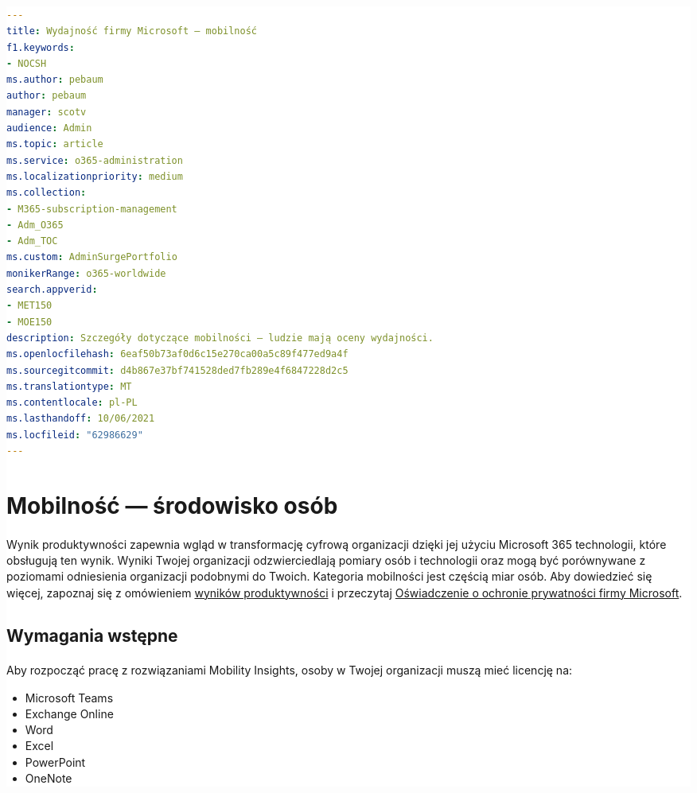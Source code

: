 ```yaml
---
title: Wydajność firmy Microsoft — mobilność
f1.keywords:
- NOCSH
ms.author: pebaum
author: pebaum
manager: scotv
audience: Admin
ms.topic: article
ms.service: o365-administration
ms.localizationpriority: medium
ms.collection:
- M365-subscription-management
- Adm_O365
- Adm_TOC
ms.custom: AdminSurgePortfolio
monikerRange: o365-worldwide
search.appverid:
- MET150
- MOE150
description: Szczegóły dotyczące mobilności — ludzie mają oceny wydajności.
ms.openlocfilehash: 6eaf50b73af0d6c15e270ca00a5c89f477ed9a4f
ms.sourcegitcommit: d4b867e37bf741528ded7fb289e4f6847228d2c5
ms.translationtype: MT
ms.contentlocale: pl-PL
ms.lasthandoff: 10/06/2021
ms.locfileid: "62986629"
---
```

# <a name="mobility--people-experiences"></a>Mobilność — środowisko osób

Wynik produktywności zapewnia wgląd w transformację cyfrową organizacji dzięki jej użyciu Microsoft 365 technologii, które obsługują ten wynik. Wyniki Twojej organizacji odzwierciedlają pomiary osób i technologii oraz mogą być porównywane z poziomami odniesienia organizacji podobnymi do Twoich. Kategoria mobilności jest częścią miar osób. Aby dowiedzieć się więcej, zapoznaj się z omówieniem [wyników produktywności](productivity-score.md) i przeczytaj [Oświadczenie o ochronie prywatności firmy Microsoft](https://privacy.microsoft.com/privacystatement).

## <a name="prerequisites"></a>Wymagania wstępne

Aby rozpocząć pracę z rozwiązaniami Mobility Insights, osoby w Twojej organizacji muszą mieć licencję na:

- Microsoft Teams
- Exchange Online
- Word
- Excel
- PowerPoint
- OneNote
